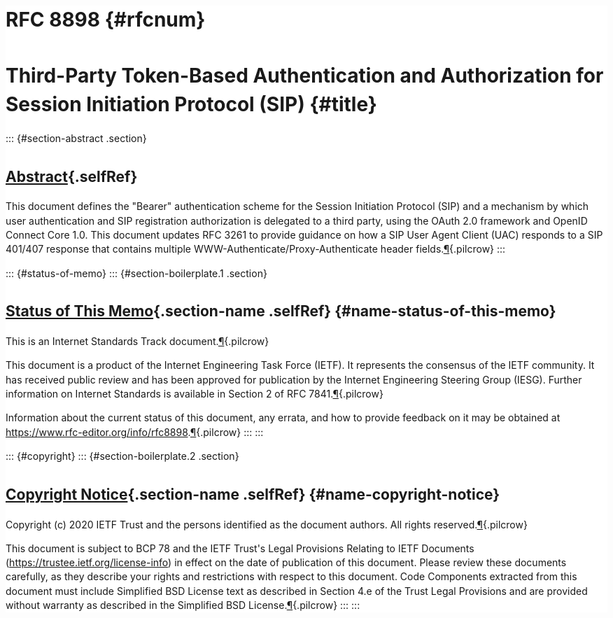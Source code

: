 # RFC 8898 {#rfcnum}

# Third-Party Token-Based Authentication and Authorization for Session Initiation Protocol (SIP) {#title}

::: {#section-abstract .section}
## [Abstract](#abstract){.selfRef}

This document defines the \"Bearer\" authentication scheme for the
Session Initiation Protocol (SIP) and a mechanism by which user
authentication and SIP registration authorization is delegated to a
third party, using the OAuth 2.0 framework and OpenID Connect Core 1.0.
This document updates RFC 3261 to provide guidance on how a SIP User
Agent Client (UAC) responds to a SIP 401/407 response that contains
multiple WWW-Authenticate/Proxy-Authenticate header
fields.[¶](#section-abstract-1){.pilcrow}
:::

::: {#status-of-memo}
::: {#section-boilerplate.1 .section}
## [Status of This Memo](#name-status-of-this-memo){.section-name .selfRef} {#name-status-of-this-memo}

This is an Internet Standards Track
document.[¶](#section-boilerplate.1-1){.pilcrow}

This document is a product of the Internet Engineering Task Force
(IETF). It represents the consensus of the IETF community. It has
received public review and has been approved for publication by the
Internet Engineering Steering Group (IESG). Further information on
Internet Standards is available in Section 2 of RFC
7841.[¶](#section-boilerplate.1-2){.pilcrow}

Information about the current status of this document, any errata, and
how to provide feedback on it may be obtained at
<https://www.rfc-editor.org/info/rfc8898>.[¶](#section-boilerplate.1-3){.pilcrow}
:::
:::

::: {#copyright}
::: {#section-boilerplate.2 .section}
## [Copyright Notice](#name-copyright-notice){.section-name .selfRef} {#name-copyright-notice}

Copyright (c) 2020 IETF Trust and the persons identified as the document
authors. All rights reserved.[¶](#section-boilerplate.2-1){.pilcrow}

This document is subject to BCP 78 and the IETF Trust\'s Legal
Provisions Relating to IETF Documents
(<https://trustee.ietf.org/license-info>) in effect on the date of
publication of this document. Please review these documents carefully,
as they describe your rights and restrictions with respect to this
document. Code Components extracted from this document must include
Simplified BSD License text as described in Section 4.e of the Trust
Legal Provisions and are provided without warranty as described in the
Simplified BSD License.[¶](#section-boilerplate.2-2){.pilcrow}
:::
:::
